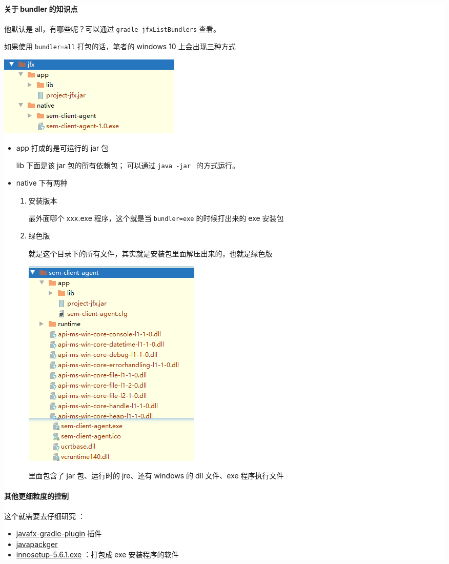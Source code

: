 #### 关于 bundler 的知识点

他默认是 all，有哪些呢？可以通过 `gradle jfxListBundlers` 查看。

如果使用 `bundler=all` 打包的话，笔者的 windows 10 上会出现三种方式

![image-20200616135233367](./assets/image-20200616135233367.png)

- app 打成的是可运行的 jar 包

  lib 下面是该 jar 包的所有依赖包； 可以通过 `java -jar ` 的方式运行。

- native 下有两种

  1. 安装版本

     最外面哪个 xxx.exe 程序，这个就是当 `bundler=exe` 的时候打出来的 exe 安装包

  2. 绿色版

     就是这个目录下的所有文件，其实就是安装包里面解压出来的，也就是绿色版

     ![image-20200616135443744](./assets/image-20200616135443744.png)

     里面包含了 jar 包、运行时的 jre、还有 windows 的 dll 文件、exe 程序执行文件

#### 其他更细粒度的控制

这个就需要去仔细研究 ：

-  [javafx-gradle-plugin](https://github.com/FibreFoX/javafx-gradle-plugin) 插件
-  [javapackger](https://docs.oracle.com/javase/8/docs/technotes/guides/deploy/self-contained-packaging.html#A1324980) 
-  [innosetup-5.6.1.exe](https://files.jrsoftware.org/is/5/) ：打包成 exe 安装程序的软件
